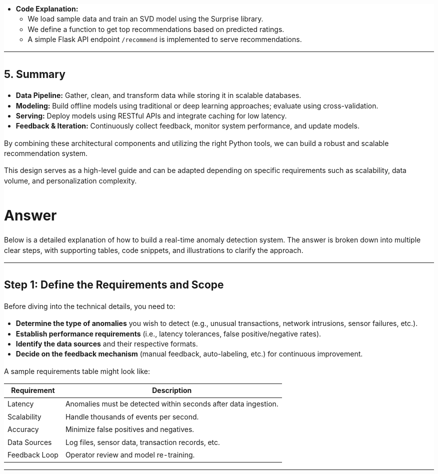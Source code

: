 - **Code Explanation:**  
  - We load sample data and train an SVD model using the Surprise library.
  - We define a function to get top recommendations based on predicted ratings.
  - A simple Flask API endpoint `/recommend` is implemented to serve recommendations.

---

## 5. Summary

- **Data Pipeline:** Gather, clean, and transform data while storing it in scalable databases.
- **Modeling:** Build offline models using traditional or deep learning approaches; evaluate using cross-validation.
- **Serving:** Deploy models using RESTful APIs and integrate caching for low latency.
- **Feedback & Iteration:** Continuously collect feedback, monitor system performance, and update models.

By combining these architectural components and utilizing the right Python tools, we can build a robust and scalable recommendation system.

This design serves as a high-level guide and can be adapted depending on specific requirements such as scalability, data volume, and personalization complexity.
# Answer

Below is a detailed explanation of how to build a real-time anomaly detection system. The answer is broken down into multiple clear steps, with supporting tables, code snippets, and illustrations to clarify the approach.

---

## Step 1: Define the Requirements and Scope

Before diving into the technical details, you need to:

- **Determine the type of anomalies** you wish to detect (e.g., unusual transactions, network intrusions, sensor failures, etc.).
- **Establish performance requirements** (i.e., latency tolerances, false positive/negative rates).
- **Identify the data sources** and their respective formats.
- **Decide on the feedback mechanism** (manual feedback, auto-labeling, etc.) for continuous improvement.

A sample requirements table might look like:

| Requirement           | Description                                                       |
|-----------------------|-------------------------------------------------------------------|
| Latency               | Anomalies must be detected within seconds after data ingestion.   |
| Scalability           | Handle thousands of events per second.                            |
| Accuracy              | Minimize false positives and negatives.                           |
| Data Sources          | Log files, sensor data, transaction records, etc.                 |
| Feedback Loop         | Operator review and model re-training.                            |

---